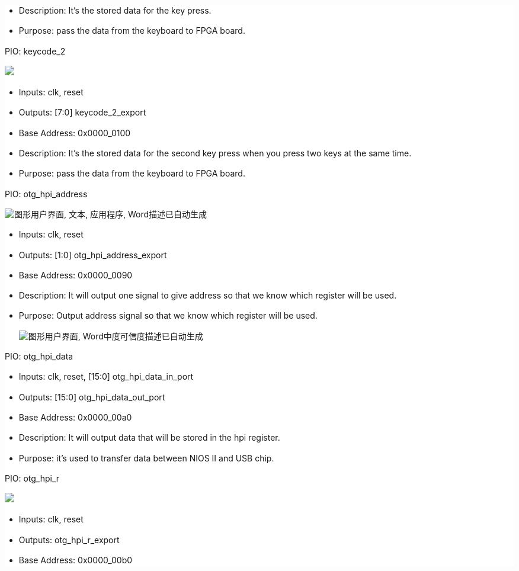 - Description: It’s the stored data for the key press. 

- Purpose: pass the data from the keyboard to FPGA board.


PIO: keycode\_2

  ![](md_pic/Aspose.Words.a7befe64-76c2-46ac-9115-3863c51f17fa.025.png)

- Inputs: clk, reset

- Outputs: [7:0] keycode\_2\_export

- Base Address: 0x0000\_0100

- Description: It’s the stored data for the second key press when you press two keys at the same time. 

- Purpose: pass the data from the keyboard to FPGA board.

PIO: otg\_hpi\_address

![图形用户界面, 文本, 应用程序, Word描述已自动生成](md_pic/Aspose.Words.a7befe64-76c2-46ac-9115-3863c51f17fa.026.png)



- Inputs: clk, reset

- Outputs: [1:0] otg\_hpi\_address\_export

- Base Address: 0x0000\_0090

- Description: It will output one signal to give address so that we know which register will be used. 

- Purpose: Output address signal so that we know which register will be used.


  ![图形用户界面, Word中度可信度描述已自动生成](md_pic/Aspose.Words.a7befe64-76c2-46ac-9115-3863c51f17fa.027.png)

PIO: otg\_hpi\_data

- Inputs: clk, reset, [15:0] otg\_hpi\_data\_in\_port

- Outputs: [15:0] otg\_hpi\_data\_out\_port

- Base Address: 0x0000\_00a0

- Description: It will output data that will be stored in the hpi register.

- Purpose: it’s used to transfer data between NIOS II and USB chip. 




PIO: otg\_hpi\_r

![](md_pic/Aspose.Words.a7befe64-76c2-46ac-9115-3863c51f17fa.028.png)

- Inputs: clk, reset

- Outputs: otg\_hpi\_r\_export 

- Base Address: 0x0000\_00b0
